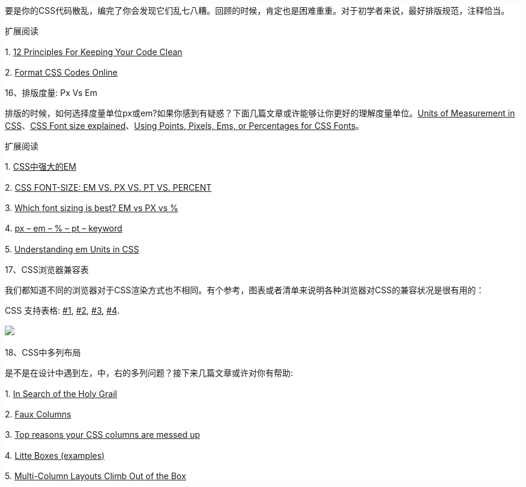 要是你的CSS代码散乱，编完了你会发现它们乱七八糟。回顾的时候，肯定也是困难重重。对于初学者来说，最好排版规范，注释恰当。

扩展阅读

​1. [12 Principles For Keeping Your Code
Clean](http://www.smashingmagazine.com/2008/11/12/12-principles-for-keeping-your-code-clean)

​2. [Format CSS Codes Online](http://www.lonniebest.com/FormatCSS)

16、排版度量: Px Vs Em

排版的时候，如何选择度量单位px或em?如果你感到有疑惑？下面几篇文章或许能够让你更好的理解度量单位。[Units
of Measurement in CSS](http://www.explainth.at/en/css/units.shtml)、[CSS
Font size
explained](http://www.bigbaer.com/css_tutorials/css_font_size.htm)、[Using
Points, Pixels, Ems, or Percentages for CSS
Fonts](http://webdesign.about.com/cs/typemeasurements/a/aa042803a.htm)。

扩展阅读

​1. [CSS中强大的EM](http://www.w3cplus.com/css/px-to-em)

​2. [CSS FONT-SIZE: EM VS. PX VS. PT VS.
PERCENT](http://kyleschaeffer.com/user-experience/css-font-size-em-vs-px-vs-pt-vs/)

​3. [Which font sizing is best? EM vs PX vs
%](http://css-tricks.com/forums/discussion/15558/which-font-sizing-is-best-em-vs-px-vs-/p1)

​4. [px – em – % – pt – keyword](http://css-tricks.com/css-font-size/)

​5. [Understanding em Units in
CSS](http://www.impressivewebs.com/understanding-em-units-css/)

17、CSS浏览器兼容表

我们都知道不同的浏览器对于CSS渲染方式也不相同。有个参考，图表或者清单来说明各种浏览器对CSS的兼容状况是很有用的：

CSS
支持表格: [\#1](http://www.quirksmode.org/css/contents.html), [\#2](http://www.webdevout.net/browser-support-css), [\#3](http://vzone.virgin.net/sizzling.jalfrezi/stylebml.htm), [\#4](http://www.richinstyle.com/bugs/table.html).

![](https://lh4.googleusercontent.com/a-uXka0a-UendHICPfhSWL8wFUKslzBz-beJsU-DGaNYxiNs879AH0VVvVDyT-cu7WtRsegVfFOiAHqgmrjc2BOAJ9xaACKUE0-xVKp4YNEiZnP_OGpy0QeO)

18、CSS中多列布局

是不是在设计中遇到左，中，右的多列问题？接下来几篇文章或许对你有帮助:

​1. [In Search of the Holy
Grail](http://www.alistapart.com/articles/holygrail)

​2. [Faux Columns](http://alistapart.com/articles/fauxcolumns/)

​3. [Top reasons your CSS columns are messed
up](http://warpspire.com/tipsresources/web-production/css-column-tricks/)

​4. [Litte Boxes
(examples)](http://www.thenoodleincident.com/tutorials/box_lesson/boxes.html)

​5. [Multi-Column Layouts Climb Out of the
Box](http://alistapart.com/articles/multicolumnlayouts)
